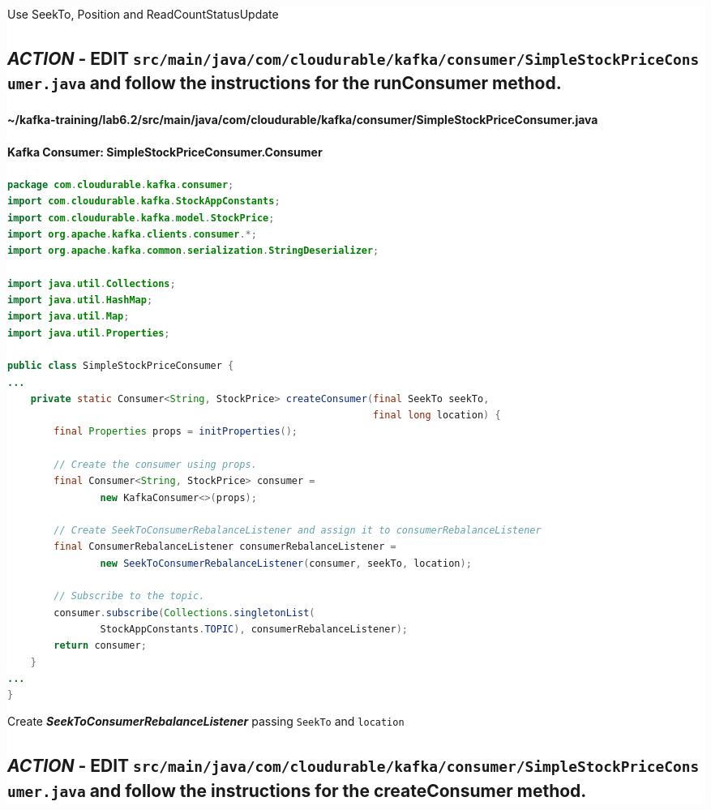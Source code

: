 Use SeekTo, Position and ReadCountStatusUpdate

## ***ACTION*** - EDIT `src/main/java/com/cloudurable/kafka/consumer/SimpleStockPriceConsumer.java` and follow the instructions for the runConsumer method.


#### ~/kafka-training/lab6.2/src/main/java/com/cloudurable/kafka/consumer/SimpleStockPriceConsumer.java
#### Kafka Consumer:  SimpleStockPriceConsumer.Consumer
```java
package com.cloudurable.kafka.consumer;
import com.cloudurable.kafka.StockAppConstants;
import com.cloudurable.kafka.model.StockPrice;
import org.apache.kafka.clients.consumer.*;
import org.apache.kafka.common.serialization.StringDeserializer;

import java.util.Collections;
import java.util.HashMap;
import java.util.Map;
import java.util.Properties;

public class SimpleStockPriceConsumer {
...
    private static Consumer<String, StockPrice> createConsumer(final SeekTo seekTo,
                                                               final long location) {
        final Properties props = initProperties();

        // Create the consumer using props.
        final Consumer<String, StockPrice> consumer =
                new KafkaConsumer<>(props);

        // Create SeekToConsumerRebalanceListener and assign it to consumerRebalanceListener
        final ConsumerRebalanceListener consumerRebalanceListener =
                new SeekToConsumerRebalanceListener(consumer, seekTo, location);

        // Subscribe to the topic.
        consumer.subscribe(Collections.singletonList(
                StockAppConstants.TOPIC), consumerRebalanceListener);
        return consumer;
    }
...
}

```

Create ***SeekToConsumerRebalanceListener*** passing `SeekTo` and `location`

## ***ACTION*** - EDIT `src/main/java/com/cloudurable/kafka/consumer/SimpleStockPriceConsumer.java` and follow the instructions for the createConsumer method.
